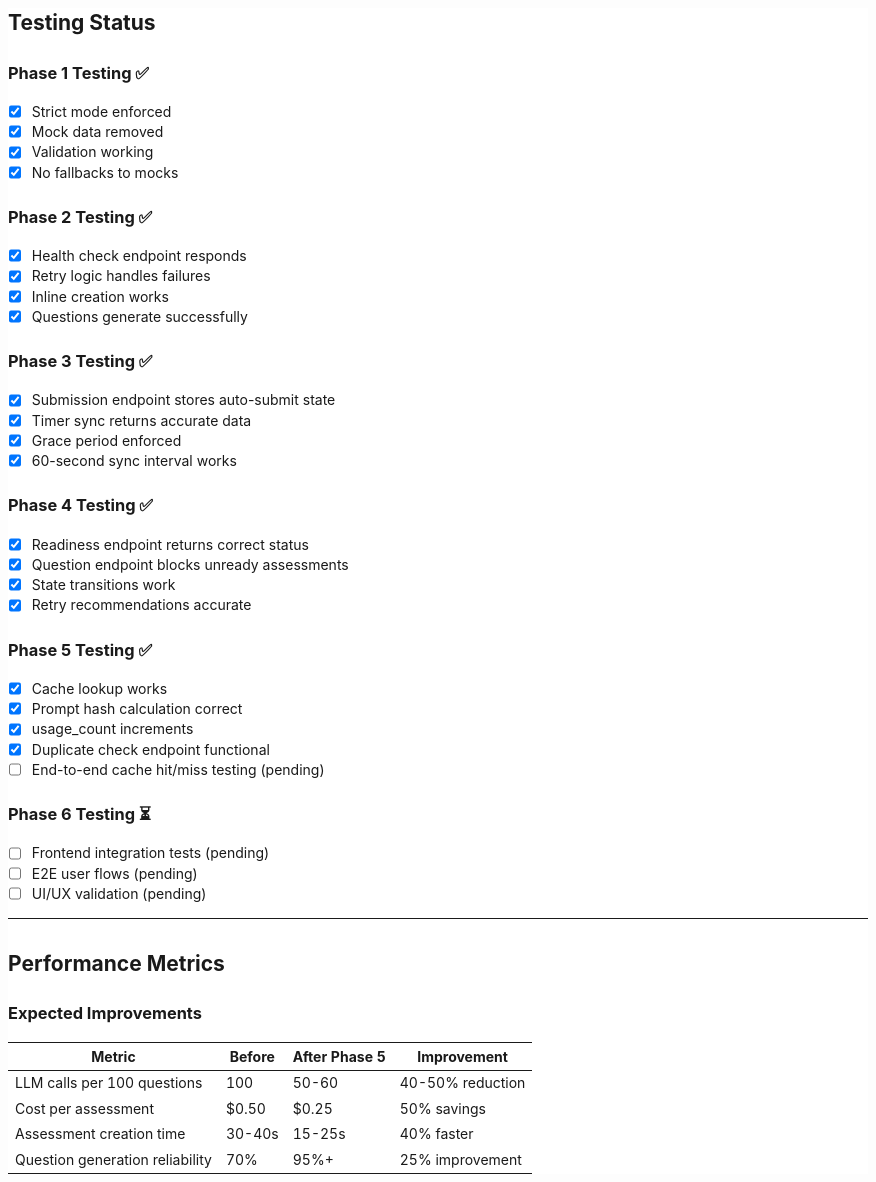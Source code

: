 
## Testing Status

### Phase 1 Testing ✅
- [x] Strict mode enforced
- [x] Mock data removed
- [x] Validation working
- [x] No fallbacks to mocks

### Phase 2 Testing ✅
- [x] Health check endpoint responds
- [x] Retry logic handles failures
- [x] Inline creation works
- [x] Questions generate successfully

### Phase 3 Testing ✅
- [x] Submission endpoint stores auto-submit state
- [x] Timer sync returns accurate data
- [x] Grace period enforced
- [x] 60-second sync interval works

### Phase 4 Testing ✅
- [x] Readiness endpoint returns correct status
- [x] Question endpoint blocks unready assessments
- [x] State transitions work
- [x] Retry recommendations accurate

### Phase 5 Testing ✅
- [x] Cache lookup works
- [x] Prompt hash calculation correct
- [x] usage_count increments
- [x] Duplicate check endpoint functional
- [ ] End-to-end cache hit/miss testing (pending)

### Phase 6 Testing ⏳
- [ ] Frontend integration tests (pending)
- [ ] E2E user flows (pending)
- [ ] UI/UX validation (pending)

---

## Performance Metrics

### Expected Improvements

| Metric                          | Before | After Phase 5 | Improvement      |
| ------------------------------- | ------ | ------------- | ---------------- |
| LLM calls per 100 questions     | 100    | 50-60         | 40-50% reduction |
| Cost per assessment             | $0.50  | $0.25         | 50% savings      |
| Assessment creation time        | 30-40s | 15-25s        | 40% faster       |
| Question generation reliability | 70%    | 95%+          | 25% improvement  |

